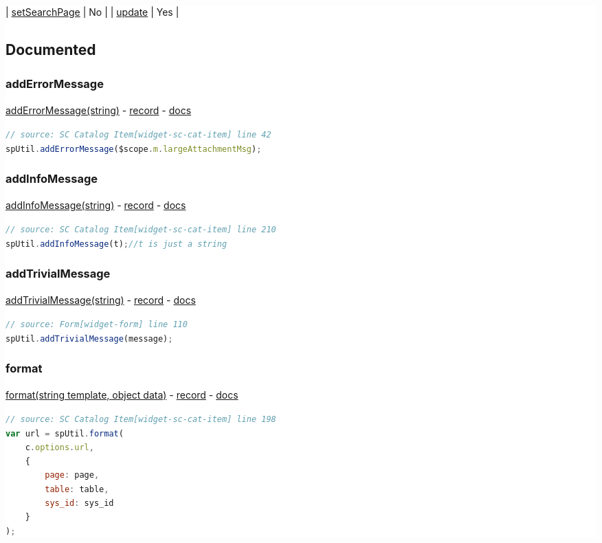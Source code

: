 | [setSearchPage](#setsearchpage)         | No         |
| [update](#update)                       | Yes        |

## Documented

### addErrorMessage

[addErrorMessage(string)](https://gitlab.com/jacebenson/sndocs/blob/master/sources/jakarta/4/scripts/app.$sp/service.spUtil.js#L86) - [record](//.service-now.com/sp_widget_list.do?sysparm_query=id=widget-sc-cat-item) - [docs](https://developer.servicenow.com/app.do#!/api_doc?v=kingston&id=SPU-addErrorMessage_S)

```js
// source: SC Catalog Item[widget-sc-cat-item] line 42
spUtil.addErrorMessage($scope.m.largeAttachmentMsg);
```

### addInfoMessage

[addInfoMessage(string)](https://gitlab.com/jacebenson/sndocs/blob/master/sources/jakarta/4/scripts/app.$sp/service.spUtil.js#L80) - [record](//.service-now.com/sp_widget_list.do?sysparm_query=id=widget-sc-cat-item) - [docs](https://developer.servicenow.com/app.do#!/api_doc?v=kingston&id=SPU-addInfoMessage_S)

```js
// source: SC Catalog Item[widget-sc-cat-item] line 210
spUtil.addInfoMessage(t);//t is just a string
```

### addTrivialMessage

[addTrivialMessage(string)](https://gitlab.com/jacebenson/sndocs/blob/master/sources/jakarta/4/scripts/app.$sp/service.spUtil.js#L74) - [record](//.service-now.com/sp_widget_list.do?sysparm_query=id=widget-form) - [docs](https://developer.servicenow.com/app.do#!/api_doc?v=kingston&id=SPU-addTrivialMessage_S)

```js
// source: Form[widget-form] line 110
spUtil.addTrivialMessage(message);
```

### format

[format(string template, object data)](https://gitlab.com/jacebenson/sndocs/blob/master/sources/jakarta/4/scripts/app.$sp/service.spUtil.js#L5) - [record](//.service-now.com/sp_widget_list.do?sysparm_query=id=widget-sc-cat-item) - [docs](https://developer.servicenow.com/app.do#!/api_doc?v=kingston&id=SPU-format_S_O)

```js
// source: SC Catalog Item[widget-sc-cat-item] line 198
var url = spUtil.format(
    c.options.url,
    {
        page: page,
        table: table,
        sys_id: sys_id
    }
);
```
